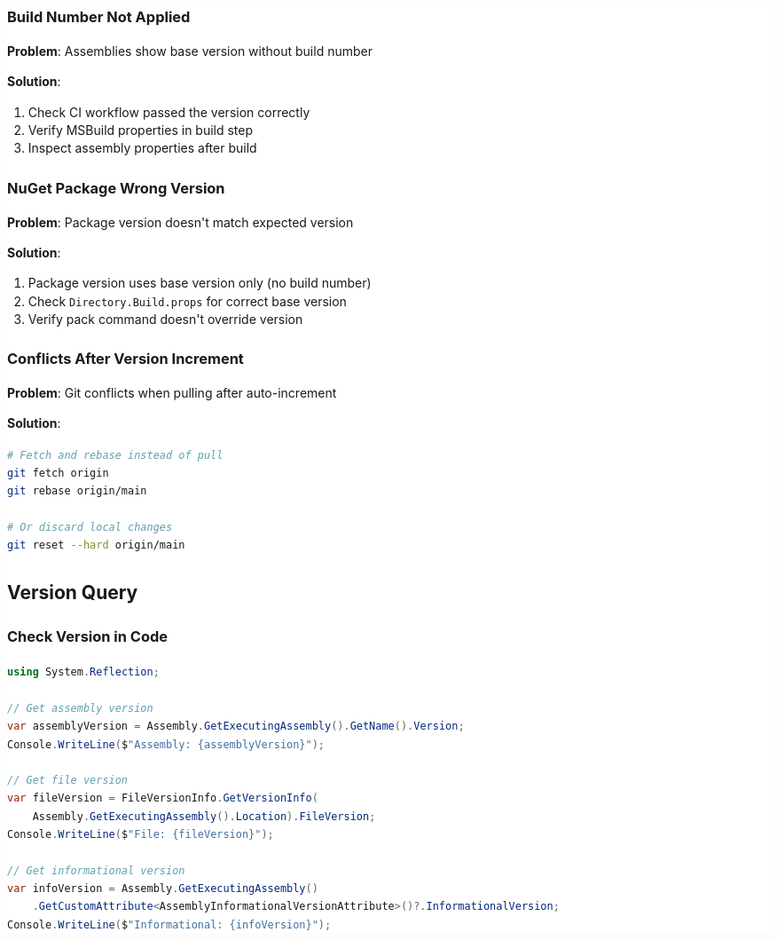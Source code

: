 ### Build Number Not Applied

**Problem**: Assemblies show base version without build number

**Solution**:
1. Check CI workflow passed the version correctly
2. Verify MSBuild properties in build step
3. Inspect assembly properties after build

### NuGet Package Wrong Version

**Problem**: Package version doesn't match expected version

**Solution**:
1. Package version uses base version only (no build number)
2. Check `Directory.Build.props` for correct base version
3. Verify pack command doesn't override version

### Conflicts After Version Increment

**Problem**: Git conflicts when pulling after auto-increment

**Solution**:
```bash
# Fetch and rebase instead of pull
git fetch origin
git rebase origin/main

# Or discard local changes
git reset --hard origin/main
```

## Version Query

### Check Version in Code

```csharp
using System.Reflection;

// Get assembly version
var assemblyVersion = Assembly.GetExecutingAssembly().GetName().Version;
Console.WriteLine($"Assembly: {assemblyVersion}");

// Get file version
var fileVersion = FileVersionInfo.GetVersionInfo(
    Assembly.GetExecutingAssembly().Location).FileVersion;
Console.WriteLine($"File: {fileVersion}");

// Get informational version
var infoVersion = Assembly.GetExecutingAssembly()
    .GetCustomAttribute<AssemblyInformationalVersionAttribute>()?.InformationalVersion;
Console.WriteLine($"Informational: {infoVersion}");
```
